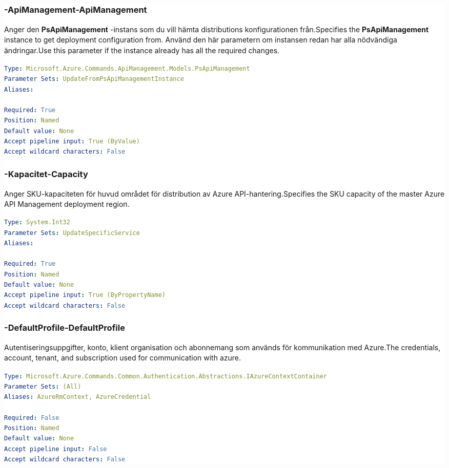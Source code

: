 ### <span data-ttu-id="401d9-121">-ApiManagement</span><span class="sxs-lookup"><span data-stu-id="401d9-121">-ApiManagement</span></span>
<span data-ttu-id="401d9-122">Anger den **PsApiManagement** -instans som du vill hämta distributions konfigurationen från.</span><span class="sxs-lookup"><span data-stu-id="401d9-122">Specifies the **PsApiManagement** instance to get deployment configuration from.</span></span>
<span data-ttu-id="401d9-123">Använd den här parametern om instansen redan har alla nödvändiga ändringar.</span><span class="sxs-lookup"><span data-stu-id="401d9-123">Use this parameter if the instance already has all the required changes.</span></span>

```yaml
Type: Microsoft.Azure.Commands.ApiManagement.Models.PsApiManagement
Parameter Sets: UpdateFromPsApiManagementInstance
Aliases:

Required: True
Position: Named
Default value: None
Accept pipeline input: True (ByValue)
Accept wildcard characters: False
```

### <span data-ttu-id="401d9-124">-Kapacitet</span><span class="sxs-lookup"><span data-stu-id="401d9-124">-Capacity</span></span>
<span data-ttu-id="401d9-125">Anger SKU-kapaciteten för huvud området för distribution av Azure API-hantering.</span><span class="sxs-lookup"><span data-stu-id="401d9-125">Specifies the SKU capacity of the master Azure API Management deployment region.</span></span>

```yaml
Type: System.Int32
Parameter Sets: UpdateSpecificService
Aliases:

Required: True
Position: Named
Default value: None
Accept pipeline input: True (ByPropertyName)
Accept wildcard characters: False
```

### <span data-ttu-id="401d9-126">-DefaultProfile</span><span class="sxs-lookup"><span data-stu-id="401d9-126">-DefaultProfile</span></span>
<span data-ttu-id="401d9-127">Autentiseringsuppgifter, konto, klient organisation och abonnemang som används för kommunikation med Azure.</span><span class="sxs-lookup"><span data-stu-id="401d9-127">The credentials, account, tenant, and subscription used for communication with azure.</span></span>

```yaml
Type: Microsoft.Azure.Commands.Common.Authentication.Abstractions.IAzureContextContainer
Parameter Sets: (All)
Aliases: AzureRmContext, AzureCredential

Required: False
Position: Named
Default value: None
Accept pipeline input: False
Accept wildcard characters: False
```

